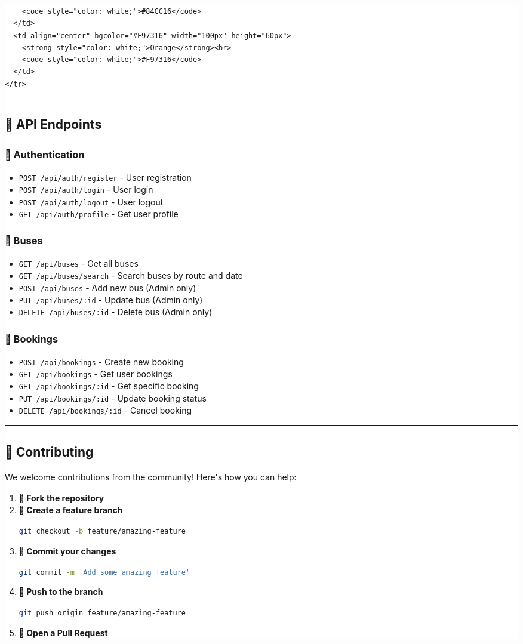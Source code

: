         <code style="color: white;">#84CC16</code>
      </td>
      <td align="center" bgcolor="#F97316" width="100px" height="60px">
        <strong style="color: white;">Orange</strong><br>
        <code style="color: white;">#F97316</code>
      </td>
    </tr>
  </table>
</div>

---

## 🔗 API Endpoints

### 🔐 Authentication
- `POST /api/auth/register` - User registration
- `POST /api/auth/login` - User login
- `POST /api/auth/logout` - User logout
- `GET /api/auth/profile` - Get user profile

### 🚌 Buses
- `GET /api/buses` - Get all buses
- `GET /api/buses/search` - Search buses by route and date
- `POST /api/buses` - Add new bus (Admin only)
- `PUT /api/buses/:id` - Update bus (Admin only)
- `DELETE /api/buses/:id` - Delete bus (Admin only)

### 🎫 Bookings
- `POST /api/bookings` - Create new booking
- `GET /api/bookings` - Get user bookings
- `GET /api/bookings/:id` - Get specific booking
- `PUT /api/bookings/:id` - Update booking status
- `DELETE /api/bookings/:id` - Cancel booking

---

## 🤝 Contributing

We welcome contributions from the community! Here's how you can help:

1. **🍴 Fork the repository**
2. **🔧 Create a feature branch**
   ```bash
   git checkout -b feature/amazing-feature
   ```
3. **💾 Commit your changes**
   ```bash
   git commit -m 'Add some amazing feature'
   ```
4. **🚀 Push to the branch**
   ```bash
   git push origin feature/amazing-feature
   ```
5. **🔄 Open a Pull Request**
